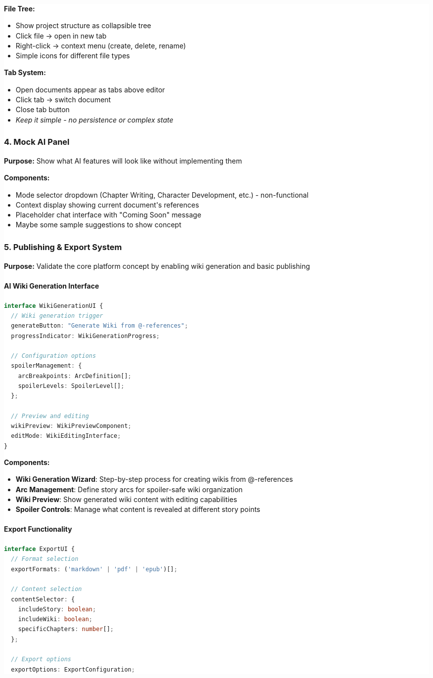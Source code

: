 **File Tree:**
- Show project structure as collapsible tree
- Click file → open in new tab
- Right-click → context menu (create, delete, rename)
- Simple icons for different file types

**Tab System:**
- Open documents appear as tabs above editor
- Click tab → switch document
- Close tab button
- *Keep it simple - no persistence or complex state*

### 4. Mock AI Panel

**Purpose:** Show what AI features will look like without implementing them

**Components:**
- Mode selector dropdown (Chapter Writing, Character Development, etc.) - non-functional
- Context display showing current document's references
- Placeholder chat interface with "Coming Soon" message
- Maybe some sample suggestions to show concept

### 5. Publishing & Export System

**Purpose:** Validate the core platform concept by enabling wiki generation and basic publishing

#### AI Wiki Generation Interface
```typescript
interface WikiGenerationUI {
  // Wiki generation trigger
  generateButton: "Generate Wiki from @-references";
  progressIndicator: WikiGenerationProgress;
  
  // Configuration options
  spoilerManagement: {
    arcBreakpoints: ArcDefinition[];
    spoilerLevels: SpoilerLevel[];
  };
  
  // Preview and editing
  wikiPreview: WikiPreviewComponent;
  editMode: WikiEditingInterface;
}
```

**Components:**
- **Wiki Generation Wizard**: Step-by-step process for creating wikis from @-references
- **Arc Management**: Define story arcs for spoiler-safe wiki organization
- **Wiki Preview**: Show generated wiki content with editing capabilities
- **Spoiler Controls**: Manage what content is revealed at different story points

#### Export Functionality
```typescript
interface ExportUI {
  // Format selection
  exportFormats: ('markdown' | 'pdf' | 'epub')[];
  
  // Content selection
  contentSelector: {
    includeStory: boolean;
    includeWiki: boolean;
    specificChapters: number[];
  };
  
  // Export options
  exportOptions: ExportConfiguration;
```